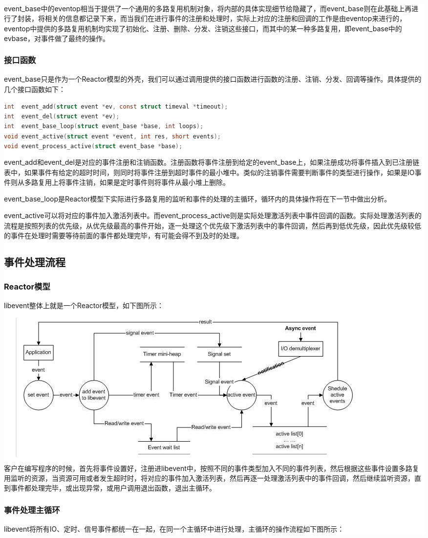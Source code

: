event\_base中的eventop相当于提供了一个通用的多路复用机制对象，将内部的具体实现细节给隐藏了，而event\_base则在此基础上再进行了封装，将相关的信息都记录下来，而当我们在进行事件的注册和处理时，实际上对应的注册和回调的工作是由eventop来进行的，eventop中提供的多路复用机制均实现了初始化、注册、删除、分发、注销这些接口，而其中的某一种多路复用，即event\_base中的evbase，对事件做了最终的操作。

### 接口函数

event\_base只是作为一个Reactor模型的外壳，我们可以通过调用提供的接口函数进行函数的注册、注销、分发、回调等操作。具体提供的几个接口函数如下：

``` c
int  event_add(struct event *ev, const struct timeval *timeout);  
int  event_del(struct event *ev);  
int  event_base_loop(struct event_base *base, int loops);  
void event_active(struct event *event, int res, short events);  
void event_process_active(struct event_base *base);   
```

event\_add和event\_del是对应的事件注册和注销函数。注册函数将事件注册到给定的event\_base上，如果注册成功将事件插入到已注册链表中，如果事件有给定的超时时间，则同时将事件注册到超时事件的最小堆中。类似的注销事件需要判断事件的类型进行操作，如果是IO事件则从多路复用上将事件注销，如果是定时事件则将事件从最小堆上删除。

event\_base\_loop是Reactor模型下实际进行多路复用的监听和事件的处理的主循环，循环内的具体操作将在下一节中做出分析。

event\_active可以将对应的事件加入激活列表中。而event\_process\_active则是实际处理激活列表中事件回调的函数。实际处理激活列表的流程是按照列表的优先级，从优先级最高的事件开始，逐一处理这个优先级下激活列表中的事件回调，然后再到低优先级，因此优先级较低的事件在处理时需要等待前面的事件都处理完毕，有可能会得不到及时的处理。

## 事件处理流程

### Reactor模型

libevent整体上就是一个Reactor模型，如下图所示：

> ![](img/event_handle.jpg)

客户在编写程序的时候，首先将事件设置好，注册进libevent中，按照不同的事件类型加入不同的事件列表，然后根据这些事件设置多路复用监听的资源，当资源可用或者发生超时时，将对应的事件加入激活列表，然后再逐一处理激活列表中的事件回调，然后继续监听资源，直到事件都处理完毕，或出现异常，或用户调用退出函数，退出主循环。

### 事件处理主循环

libevent将所有IO、定时、信号事件都统一在一起，在同一个主循环中进行处理，主循环的操作流程如下图所示：
